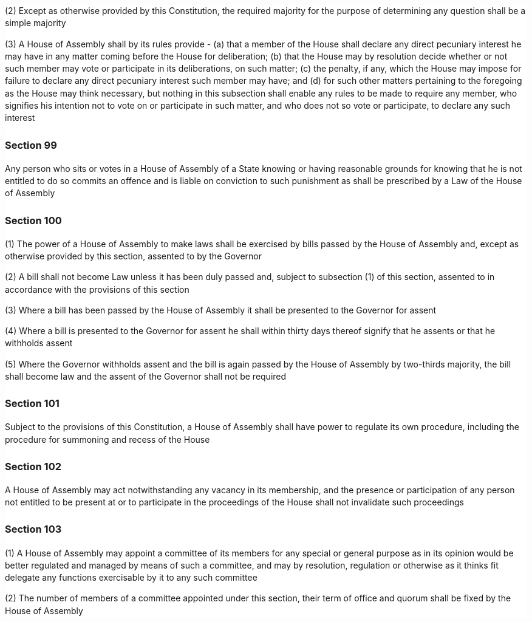 (2) Except as otherwise provided by this Constitution, the required majority for the purpose of determining any question shall be a simple majority

(3) A House of Assembly shall by its rules provide - (a) that a member of the House shall declare any direct pecuniary interest he may have in any matter coming before the House for deliberation; (b) that the House may by resolution decide whether or not such member may vote or participate in its deliberations, on such matter; (c) the penalty, if any, which the House may impose for failure to declare any direct pecuniary interest such member may have; and (d) for such other matters pertaining to the foregoing as the House may think necessary, but nothing in this subsection shall enable any rules to be made to require any member, who signifies his intention not to vote on or participate in such matter, and who does not so vote or participate, to declare any such interest

### Section 99

Any person who sits or votes in a House of Assembly of a State knowing or having reasonable grounds for knowing that he is not entitled to do so commits an offence and is liable on conviction to such punishment as shall be prescribed by a Law of the House of Assembly

### Section 100

(1) The power of a House of Assembly to make laws shall be exercised by bills passed by the House of Assembly and, except as otherwise provided by this section, assented to by the Governor

(2) A bill shall not become Law unless it has been duly passed and, subject to subsection (1) of this section, assented to in accordance with the provisions of this section

(3) Where a bill has been passed by the House of Assembly it shall be presented to the Governor for assent

(4) Where a bill is presented to the Governor for assent he shall within thirty days thereof signify that he assents or that he withholds assent

(5) Where the Governor withholds assent and the bill is again passed by the House of Assembly by two-thirds majority, the bill shall become law and the assent of the Governor shall not be required

### Section 101

Subject to the provisions of this Constitution, a House of Assembly shall have power to regulate its own procedure, including the procedure for summoning and recess of the House

### Section 102

A House of Assembly may act notwithstanding any vacancy in its membership, and the presence or participation of any person not entitled to be present at or to participate in the proceedings of the House shall not invalidate such proceedings

### Section 103

(1) A House of Assembly may appoint a committee of its members for any special or general purpose as in its opinion would be better regulated and managed by means of such a committee, and may by resolution, regulation or otherwise as it thinks fit delegate any functions exercisable by it to any such committee

(2) The number of members of a committee appointed under this section, their term of office and quorum shall be fixed by the House of Assembly
